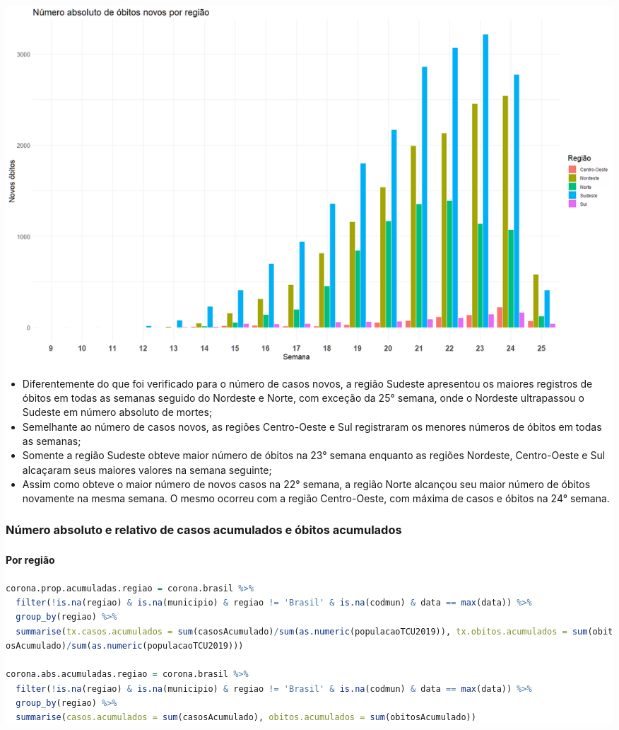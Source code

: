 ![](coronavirus-brasil_files/figure-gfm/unnamed-chunk-7-1.png)

  - Diferentemente do que foi verificado para o número de casos novos, a
    região Sudeste apresentou os maiores registros de óbitos em todas as
    semanas seguido do Nordeste e Norte, com exceção da 25° semana, onde
    o Nordeste ultrapassou o Sudeste em número absoluto de mortes;
  - Semelhante ao número de casos novos, as regiões Centro-Oeste e Sul
    registraram os menores números de óbitos em todas as semanas;
  - Somente a região Sudeste obteve maior número de óbitos na 23° semana
    enquanto as regiões Nordeste, Centro-Oeste e Sul alcaçaram seus
    maiores valores na semana seguinte;
  - Assim como obteve o maior número de novos casos na 22° semana, a
    região Norte alcançou seu maior número de óbitos novamente na mesma
    semana. O mesmo ocorreu com a região Centro-Oeste, com máxima de
    casos e óbitos na 24° semana.

### Número absoluto e relativo de casos acumulados e óbitos acumulados

#### Por região

``` r
corona.prop.acumuladas.regiao = corona.brasil %>% 
  filter(!is.na(regiao) & is.na(municipio) & regiao != 'Brasil' & is.na(codmun) & data == max(data)) %>% 
  group_by(regiao) %>% 
  summarise(tx.casos.acumulados = sum(casosAcumulado)/sum(as.numeric(populacaoTCU2019)), tx.obitos.acumulados = sum(obitosAcumulado)/sum(as.numeric(populacaoTCU2019)))

corona.abs.acumuladas.regiao = corona.brasil %>% 
  filter(!is.na(regiao) & is.na(municipio) & regiao != 'Brasil' & is.na(codmun) & data == max(data)) %>% 
  group_by(regiao) %>% 
  summarise(casos.acumulados = sum(casosAcumulado), obitos.acumulados = sum(obitosAcumulado))
```

